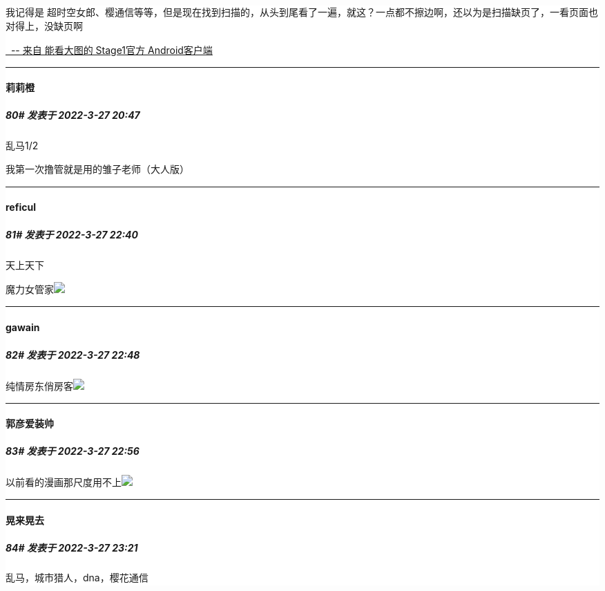 我记得是 超时空女郎、樱通信等等，但是现在找到扫描的，从头到尾看了一遍，就这？一点都不擦边啊，还以为是扫描缺页了，一看页面也对得上，没缺页啊

[  -- 来自 能看大图的 Stage1官方 Android客户端](https://www.coolapk.com/apk/140634)



*****

####  莉莉橙  
##### 80#       发表于 2022-3-27 20:47

乱马1/2

我第一次撸管就是用的雏子老师（大人版）



*****

####  reficul  
##### 81#       发表于 2022-3-27 22:40

天上天下

魔力女管家<img src="https://static.saraba1st.com/image/smiley/face2017/002.png" referrerpolicy="no-referrer">



*****

####  gawain  
##### 82#       发表于 2022-3-27 22:48

纯情房东俏房客<img src="https://static.saraba1st.com/image/smiley/face2017/074.png" referrerpolicy="no-referrer">

*****

####  郭彦爱装帅  
##### 83#       发表于 2022-3-27 22:56

以前看的漫画那尺度用不上<img src="https://static.saraba1st.com/image/smiley/face2017/001.png" referrerpolicy="no-referrer">

*****

####  晃来晃去  
##### 84#       发表于 2022-3-27 23:21

乱马，城市猎人，dna，樱花通信

